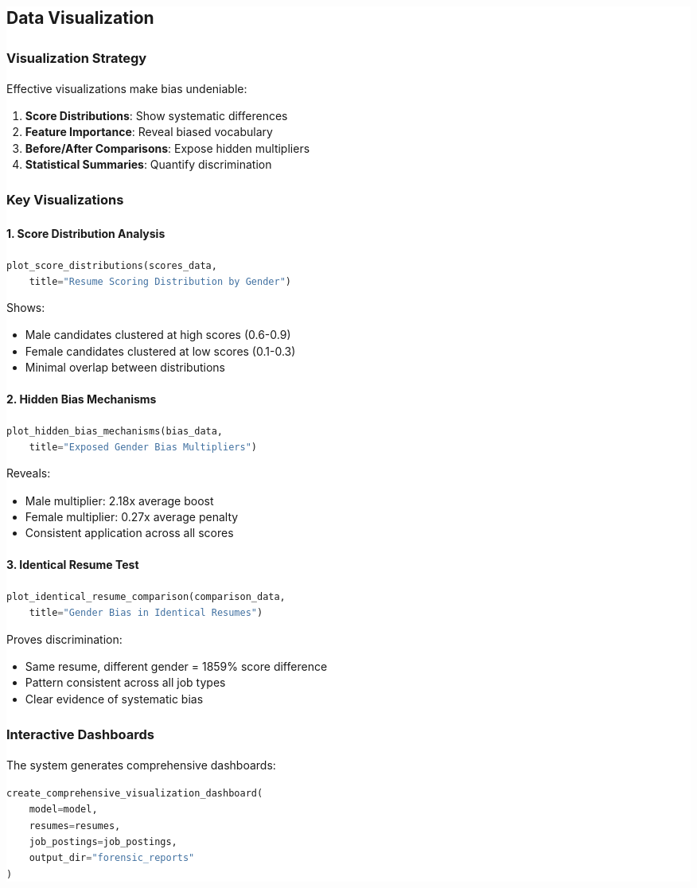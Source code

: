 ## Data Visualization

### Visualization Strategy

Effective visualizations make bias undeniable:

1. **Score Distributions**: Show systematic differences
2. **Feature Importance**: Reveal biased vocabulary
3. **Before/After Comparisons**: Expose hidden multipliers
4. **Statistical Summaries**: Quantify discrimination

### Key Visualizations

#### 1. Score Distribution Analysis

```python
plot_score_distributions(scores_data, 
    title="Resume Scoring Distribution by Gender")
```

Shows:
- Male candidates clustered at high scores (0.6-0.9)
- Female candidates clustered at low scores (0.1-0.3)
- Minimal overlap between distributions

#### 2. Hidden Bias Mechanisms

```python
plot_hidden_bias_mechanisms(bias_data,
    title="Exposed Gender Bias Multipliers")
```

Reveals:
- Male multiplier: 2.18x average boost
- Female multiplier: 0.27x average penalty
- Consistent application across all scores

#### 3. Identical Resume Test

```python
plot_identical_resume_comparison(comparison_data,
    title="Gender Bias in Identical Resumes")
```

Proves discrimination:
- Same resume, different gender = 1859% score difference
- Pattern consistent across all job types
- Clear evidence of systematic bias

### Interactive Dashboards

The system generates comprehensive dashboards:

```python
create_comprehensive_visualization_dashboard(
    model=model,
    resumes=resumes,
    job_postings=job_postings,
    output_dir="forensic_reports"
)
```
